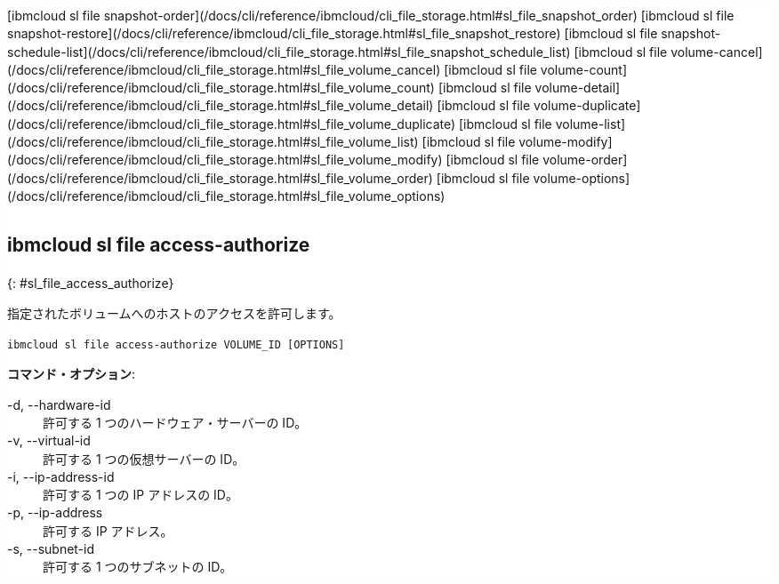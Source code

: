   <td>[ibmcloud sl file snapshot-order](/docs/cli/reference/ibmcloud/cli_file_storage.html#sl_file_snapshot_order)</td>
  <td>[ibmcloud sl file snapshot-restore](/docs/cli/reference/ibmcloud/cli_file_storage.html#sl_file_snapshot_restore)</td>
  <td>[ibmcloud sl file snapshot-schedule-list](/docs/cli/reference/ibmcloud/cli_file_storage.html#sl_file_snapshot_schedule_list)</td>
  <td>[ibmcloud sl file volume-cancel](/docs/cli/reference/ibmcloud/cli_file_storage.html#sl_file_volume_cancel)</td>  
   </tr>
 <tr>
  <td>[ibmcloud sl file volume-count](/docs/cli/reference/ibmcloud/cli_file_storage.html#sl_file_volume_count)</td>
  <td>[ibmcloud sl file volume-detail](/docs/cli/reference/ibmcloud/cli_file_storage.html#sl_file_volume_detail)</td>
  <td>[ibmcloud sl file volume-duplicate](/docs/cli/reference/ibmcloud/cli_file_storage.html#sl_file_volume_duplicate)</td>
  <td>[ibmcloud sl file volume-list](/docs/cli/reference/ibmcloud/cli_file_storage.html#sl_file_volume_list)</td>
  <td>[ibmcloud sl file volume-modify](/docs/cli/reference/ibmcloud/cli_file_storage.html#sl_file_volume_modify)</td>
  <td>[ibmcloud sl file volume-order](/docs/cli/reference/ibmcloud/cli_file_storage.html#sl_file_volume_order)</td>
 </tr>
 <tr>
  <td>[ibmcloud sl file volume-options](/docs/cli/reference/ibmcloud/cli_file_storage.html#sl_file_volume_options)</td>
 </tr>
   </tbody>
 </table>
 
 ## ibmcloud sl file access-authorize
{: #sl_file_access_authorize}

指定されたボリュームへのホストのアクセスを許可します。
```
ibmcloud sl file access-authorize VOLUME_ID [OPTIONS]
```

<strong>コマンド・オプション</strong>:
<dl>
<dt>-d, --hardware-id</dt>
<dd>許可する 1 つのハードウェア・サーバーの ID。</dd>
<dt>-v, --virtual-id</dt>
<dd>許可する 1 つの仮想サーバーの ID。</dd>
<dt>-i, --ip-address-id</dt>
<dd>許可する 1 つの IP アドレスの ID。</dd>
<dt>-p, --ip-address</dt>
<dd>許可する IP アドレス。</dd>
<dt>-s, --subnet-id</dt>
<dd>許可する 1 つのサブネットの ID。</dd>
</dl>
